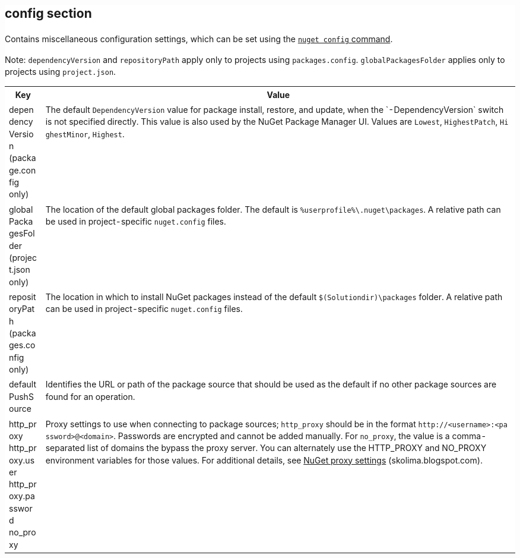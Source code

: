 

## config section
<a name="dependencyVersion"></a>
<a name="globalPackagesFolder"></a>
<a name="repositoryPath"></a>
<a name="proxy-settings"></a>

Contains miscellaneous configuration settings, which can be set using the [`nuget config` command](/tools/nuget.exe-cli-reference#config).

Note: `dependencyVersion` and `repositoryPath` apply only to projects using `packages.config`. `globalPackagesFolder` applies only to projects using `project.json`.

<table>
	<tr>
		<th>Key</th>
		<th>Value</th>
	</tr>
	<tr>
		<td>dependencyVersion<br>(package.config only)</td>
		<td>The default <code>DependencyVersion</code> value for package install, restore, and update, when the `-DependencyVersion` switch is not specified directly. This value is also used by the NuGet Package Manager UI. Values are <code>Lowest</code>, <code>HighestPatch</code>, <code>HighestMinor</code>, <code>Highest</code>.</td>
	</tr>
	<tr>
		<td>globalPackagesFolder<br>(project.json only)</td>
		<td>The location of the default global packages folder. The default is <code>%userprofile%\.nuget\packages</code>. A relative path can be used in project-specific <code>nuget.config</code> files.</td>
	</tr>	
	<tr>
		<td>repositoryPath<br>(packages.config only)</td>
		<td>The location in which to install NuGet packages instead of the default <code>$(Solutiondir)\packages</code> folder. A relative path can be used in project-specific <code>nuget.config</code> files.</td>
	</tr>
	<tr>
		<td>defaultPushSource</td>
		<td>Identifies the URL or path of the package source that should be used as the default if no other package sources are found for an operation.</td>
	</tr>
	<tr>
		<td>http_proxy<br>http_proxy.user<br>http_proxy.password<br>no_proxy</td>
		<td>Proxy settings to use when connecting to package sources; <code>http_proxy</code> should be in the format <code>http://&lt;username&gt;:&lt;password&gt@&lt;domain&gt</code>. Passwords are encrypted and cannot be added manually. For <code>no_proxy</code>, the value is a comma-separated list of domains the bypass the proxy server. You can alternately use the HTTP_PROXY and NO_PROXY environment variables for those values. For additional details, see <a href="http://skolima.blogspot.com/2012/07/nuget-proxy-settings.html">NuGet proxy settings</a> (skolima.blogspot.com).</td>
	</tr>	
</table>
